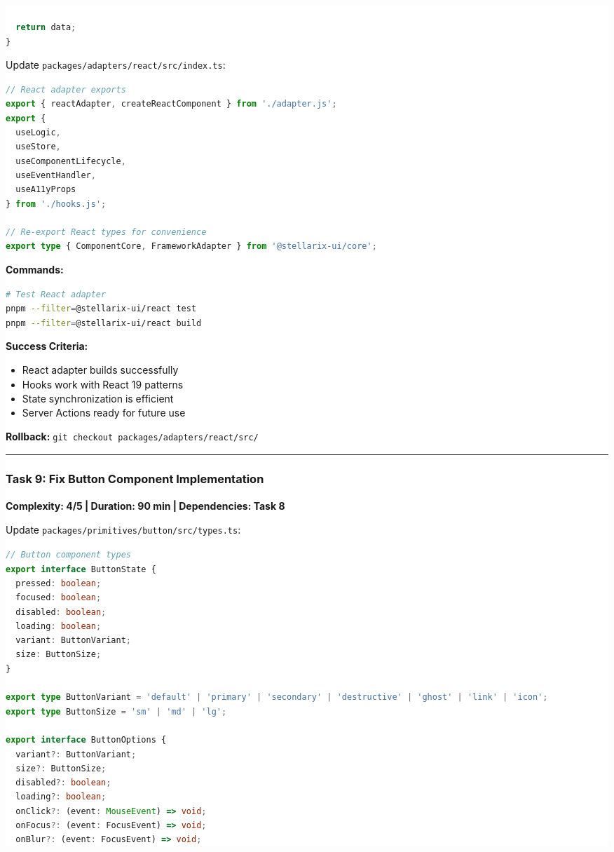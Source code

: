 ```typescript
  
  return data;
}
```

Update `packages/adapters/react/src/index.ts`:

```typescript
// React adapter exports
export { reactAdapter, createReactComponent } from './adapter.js';
export {
  useLogic,
  useStore,
  useComponentLifecycle,
  useEventHandler,
  useA11yProps
} from './hooks.js';

// Re-export React types for convenience
export type { ComponentCore, FrameworkAdapter } from '@stellarix-ui/core';
```

**Commands:**
```bash
# Test React adapter
pnpm --filter=@stellarix-ui/react test
pnpm --filter=@stellarix-ui/react build
```

**Success Criteria:**
- React adapter builds successfully
- Hooks work with React 19 patterns
- State synchronization is efficient
- Server Actions ready for future use

**Rollback:** `git checkout packages/adapters/react/src/`

---

### Task 9: Fix Button Component Implementation
**Complexity: 4/5 | Duration: 90 min | Dependencies: Task 8**

Update `packages/primitives/button/src/types.ts`:

```typescript
// Button component types
export interface ButtonState {
  pressed: boolean;
  focused: boolean;
  disabled: boolean;
  loading: boolean;
  variant: ButtonVariant;
  size: ButtonSize;
}

export type ButtonVariant = 'default' | 'primary' | 'secondary' | 'destructive' | 'ghost' | 'link' | 'icon';
export type ButtonSize = 'sm' | 'md' | 'lg';

export interface ButtonOptions {
  variant?: ButtonVariant;
  size?: ButtonSize;
  disabled?: boolean;
  loading?: boolean;
  onClick?: (event: MouseEvent) => void;
  onFocus?: (event: FocusEvent) => void;
  onBlur?: (event: FocusEvent) => void;
```
